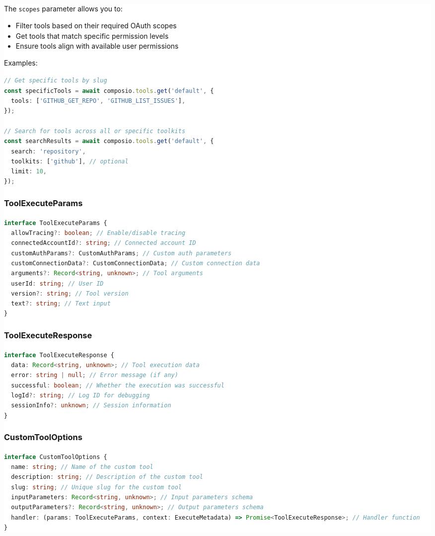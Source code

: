 The `scopes` parameter allows you to:
- Filter tools based on their required OAuth scopes
- Get tools that match specific permission levels
- Ensure tools align with available user permissions

Examples:

```typescript
// Get specific tools by slug
const specificTools = await composio.tools.get('default', {
  tools: ['GITHUB_GET_REPO', 'GITHUB_LIST_ISSUES'],
});

// Search for tools across all or specific toolkits
const searchResults = await composio.tools.get('default', {
  search: 'repository',
  toolkits: ['github'], // optional
  limit: 10,
});
```

### ToolExecuteParams

```typescript
interface ToolExecuteParams {
  allowTracing?: boolean; // Enable/disable tracing
  connectedAccountId?: string; // Connected account ID
  customAuthParams?: CustomAuthParams; // Custom auth parameters
  customConnectionData?: CustomConnectionData; // Custom connection data
  arguments?: Record<string, unknown>; // Tool arguments
  userId: string; // User ID
  version?: string; // Tool version
  text?: string; // Text input
}
```

### ToolExecuteResponse

```typescript
interface ToolExecuteResponse {
  data: Record<string, unknown>; // Tool execution data
  error: string | null; // Error message (if any)
  successful: boolean; // Whether the execution was successful
  logId?: string; // Log ID for debugging
  sessionInfo?: unknown; // Session information
}
```

### CustomToolOptions

```typescript
interface CustomToolOptions {
  name: string; // Name of the custom tool
  description: string; // Description of the custom tool
  slug: string; // Unique slug for the custom tool
  inputParameters: Record<string, unknown>; // Input parameters schema
  outputParameters?: Record<string, unknown>; // Output parameters schema
  handler: (params: ToolExecuteParams, context: ExecuteMetadata) => Promise<ToolExecuteResponse>; // Handler function
}
```

